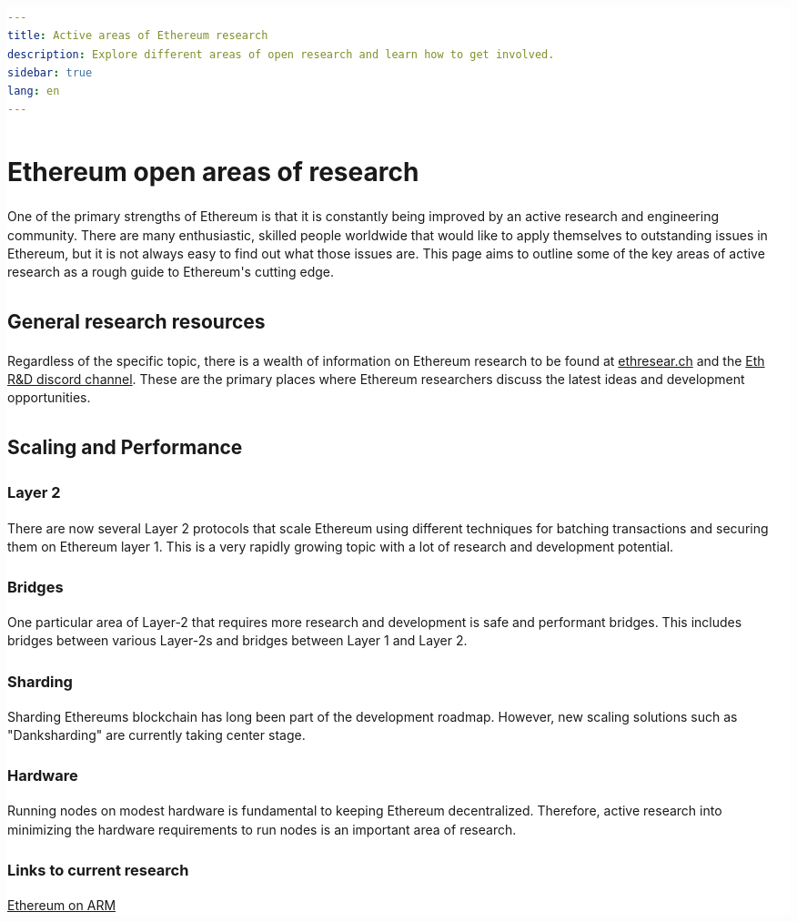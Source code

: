 ```yaml
---
title: Active areas of Ethereum research
description: Explore different areas of open research and learn how to get involved.
sidebar: true
lang: en
---
```


# Ethereum open areas of research

One of the primary strengths of Ethereum is that it is constantly being improved by an active research and engineering community. There are many enthusiastic, skilled people worldwide that would like to apply themselves to outstanding issues in Ethereum, but it is not always easy to find out what those issues are. This page aims to outline some of the key areas of active research as a rough guide to Ethereum's cutting edge. 

## General research resources

Regardless of the specific topic, there is a wealth of information on Ethereum research to be found at [ethresear.ch](https://ethresear.ch) and the [Eth R&D discord channel](https://discord.gg/n7JxAeRu). These are the primary places where Ethereum researchers discuss the latest ideas and development opportunities.


## Scaling and Performance

### Layer 2

There are now several Layer 2 protocols that scale Ethereum using different techniques for batching transactions and securing them on Ethereum layer 1. This is a very rapidly growing topic with a lot of research and development potential. 

### Bridges

One particular area of Layer-2 that requires more research and development is safe and performant bridges. This includes bridges between various Layer-2s and bridges between Layer 1 and Layer 2.

### Sharding

Sharding Ethereums blockchain has long been part of the development roadmap. However, new scaling solutions such as "Danksharding" are currently taking center stage.

### Hardware

Running nodes on modest hardware is fundamental to keeping Ethereum decentralized. Therefore, active research into minimizing the hardware requirements to run nodes is an important area of research.

### Links to current research

[Ethereum on ARM](https://ethereum-on-arm-documentation.readthedocs.io/en/latest/)
